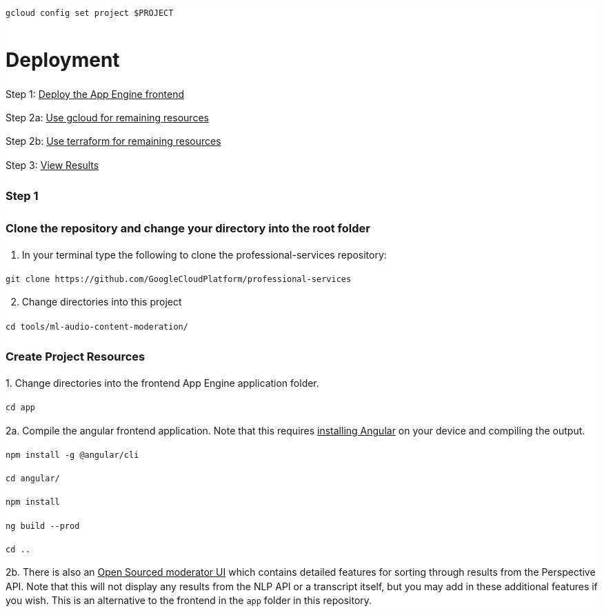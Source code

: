 ````
gcloud config set project $PROJECT
````

Deployment
==========

Step 1: [Deploy the App Engine frontend](#step-1)

Step 2a: [Use gcloud for remaining resources](#step-2a)

Step 2b: [Use terraform for remaining resources](#step2-b)

Step 3: [View Results](#view-results)

### Step 1
<h3>Clone the repository and change your directory into the root folder</h3>

1. In your terminal type the following to clone the professional-services repository:

````
git clone https://github.com/GoogleCloudPlatform/professional-services
````

2. Change directories into this project

`````
cd tools/ml-audio-content-moderation/
`````

<h3>Create Project Resources</h3>
1. Change directories into the frontend App Engine application folder.

````
cd app
````

2a. Compile the angular frontend application. Note that this requires [installing Angular](https://angular.io/cli) on
your device and compiling the output.

````
npm install -g @angular/cli
````

````
cd angular/
````

````
npm install
````

````
ng build --prod
````

````
cd ..
````

2b. There is also an [Open Sourced moderator UI](https://github.com/conversationai/conversationai-moderator)
which contains detailed features for sorting through results from the Perspective API. Note that
this will not display any results from the NLP API or a transcript itself, but you may add in these
additional features if you wish. This is an alternative to the frontend in the `app` folder in this
repository.
